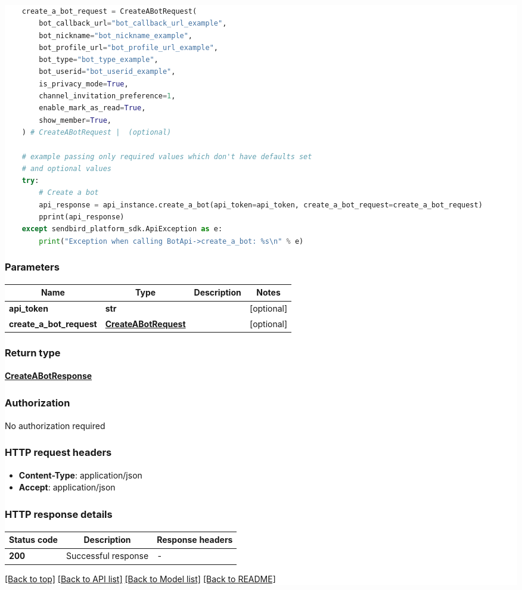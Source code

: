 ```python
    create_a_bot_request = CreateABotRequest(
        bot_callback_url="bot_callback_url_example",
        bot_nickname="bot_nickname_example",
        bot_profile_url="bot_profile_url_example",
        bot_type="bot_type_example",
        bot_userid="bot_userid_example",
        is_privacy_mode=True,
        channel_invitation_preference=1,
        enable_mark_as_read=True,
        show_member=True,
    ) # CreateABotRequest |  (optional)

    # example passing only required values which don't have defaults set
    # and optional values
    try:
        # Create a bot
        api_response = api_instance.create_a_bot(api_token=api_token, create_a_bot_request=create_a_bot_request)
        pprint(api_response)
    except sendbird_platform_sdk.ApiException as e:
        print("Exception when calling BotApi->create_a_bot: %s\n" % e)
```


### Parameters

Name | Type | Description  | Notes
------------- | ------------- | ------------- | -------------
 **api_token** | **str**|  | [optional]
 **create_a_bot_request** | [**CreateABotRequest**](CreateABotRequest.md)|  | [optional]

### Return type

[**CreateABotResponse**](CreateABotResponse.md)

### Authorization

No authorization required

### HTTP request headers

 - **Content-Type**: application/json
 - **Accept**: application/json


### HTTP response details

| Status code | Description | Response headers |
|-------------|-------------|------------------|
**200** | Successful response |  -  |

[[Back to top]](#) [[Back to API list]](../README.md#documentation-for-api-endpoints) [[Back to Model list]](../README.md#documentation-for-models) [[Back to README]](../README.md)
